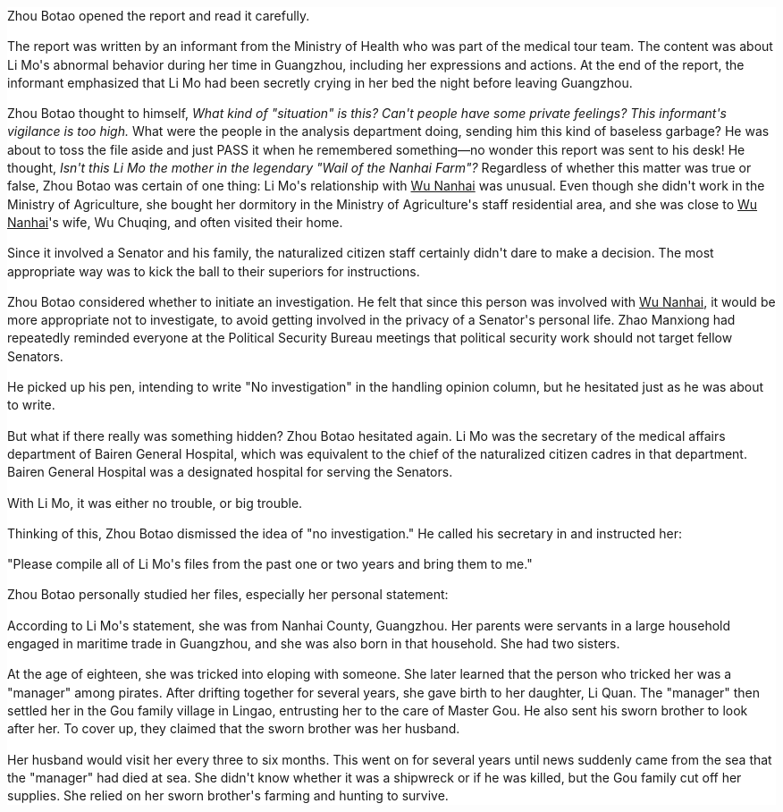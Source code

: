 Zhou Botao opened the report and read it carefully.

The report was written by an informant from the Ministry of Health who was part of the medical tour team. The content was about Li Mo's abnormal behavior during her time in Guangzhou, including her expressions and actions. At the end of the report, the informant emphasized that Li Mo had been secretly crying in her bed the night before leaving Guangzhou.

Zhou Botao thought to himself, *What kind of "situation" is this? Can't people have some private feelings? This informant's vigilance is too high.* What were the people in the analysis department doing, sending him this kind of baseless garbage? He was about to toss the file aside and just PASS it when he remembered something—no wonder this report was sent to his desk! He thought, *Isn't this Li Mo the mother in the legendary "Wail of the Nanhai Farm"?* Regardless of whether this matter was true or false, Zhou Botao was certain of one thing: Li Mo's relationship with [Wu Nanhai][y009] was unusual. Even though she didn't work in the Ministry of Agriculture, she bought her dormitory in the Ministry of Agriculture's staff residential area, and she was close to [Wu Nanhai][y009]'s wife, Wu Chuqing, and often visited their home.

Since it involved a Senator and his family, the naturalized citizen staff certainly didn't dare to make a decision. The most appropriate way was to kick the ball to their superiors for instructions.

Zhou Botao considered whether to initiate an investigation. He felt that since this person was involved with [Wu Nanhai][y009], it would be more appropriate not to investigate, to avoid getting involved in the privacy of a Senator's personal life. Zhao Manxiong had repeatedly reminded everyone at the Political Security Bureau meetings that political security work should not target fellow Senators.

He picked up his pen, intending to write "No investigation" in the handling opinion column, but he hesitated just as he was about to write.

But what if there really was something hidden? Zhou Botao hesitated again. Li Mo was the secretary of the medical affairs department of Bairen General Hospital, which was equivalent to the chief of the naturalized citizen cadres in that department. Bairen General Hospital was a designated hospital for serving the Senators.

With Li Mo, it was either no trouble, or big trouble.

Thinking of this, Zhou Botao dismissed the idea of "no investigation." He called his secretary in and instructed her:

"Please compile all of Li Mo's files from the past one or two years and bring them to me."

Zhou Botao personally studied her files, especially her personal statement:

According to Li Mo's statement, she was from Nanhai County, Guangzhou. Her parents were servants in a large household engaged in maritime trade in Guangzhou, and she was also born in that household. She had two sisters.

At the age of eighteen, she was tricked into eloping with someone. She later learned that the person who tricked her was a "manager" among pirates. After drifting together for several years, she gave birth to her daughter, Li Quan. The "manager" then settled her in the Gou family village in Lingao, entrusting her to the care of Master Gou. He also sent his sworn brother to look after her. To cover up, they claimed that the sworn brother was her husband.

Her husband would visit her every three to six months. This went on for several years until news suddenly came from the sea that the "manager" had died at sea. She didn't know whether it was a shipwreck or if he was killed, but the Gou family cut off her supplies. She relied on her sworn brother's farming and hunting to survive.


[y009]: /characters/y009 "Wu Nanhai"